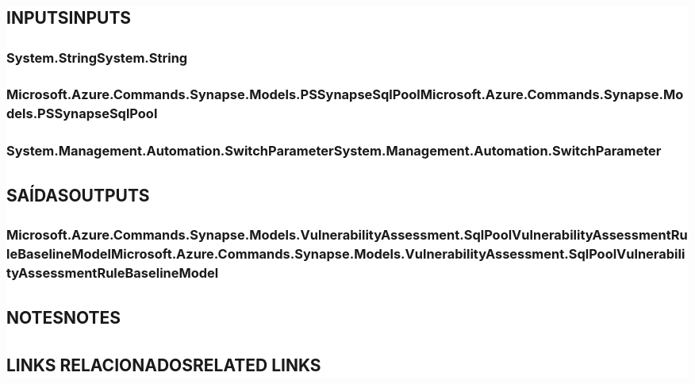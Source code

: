 ## <span data-ttu-id="2f559-134">INPUTS</span><span class="sxs-lookup"><span data-stu-id="2f559-134">INPUTS</span></span>

### <span data-ttu-id="2f559-135">System.String</span><span class="sxs-lookup"><span data-stu-id="2f559-135">System.String</span></span>

### <span data-ttu-id="2f559-136">Microsoft.Azure.Commands.Synapse.Models.PSSynapseSqlPool</span><span class="sxs-lookup"><span data-stu-id="2f559-136">Microsoft.Azure.Commands.Synapse.Models.PSSynapseSqlPool</span></span>

### <span data-ttu-id="2f559-137">System.Management.Automation.SwitchParameter</span><span class="sxs-lookup"><span data-stu-id="2f559-137">System.Management.Automation.SwitchParameter</span></span>

## <span data-ttu-id="2f559-138">SAÍDAS</span><span class="sxs-lookup"><span data-stu-id="2f559-138">OUTPUTS</span></span>

### <span data-ttu-id="2f559-139">Microsoft.Azure.Commands.Synapse.Models.VulnerabilityAssessment.SqlPoolVulnerabilityAssessmentRuleBaselineModel</span><span class="sxs-lookup"><span data-stu-id="2f559-139">Microsoft.Azure.Commands.Synapse.Models.VulnerabilityAssessment.SqlPoolVulnerabilityAssessmentRuleBaselineModel</span></span>

## <span data-ttu-id="2f559-140">NOTES</span><span class="sxs-lookup"><span data-stu-id="2f559-140">NOTES</span></span>

## <span data-ttu-id="2f559-141">LINKS RELACIONADOS</span><span class="sxs-lookup"><span data-stu-id="2f559-141">RELATED LINKS</span></span>
